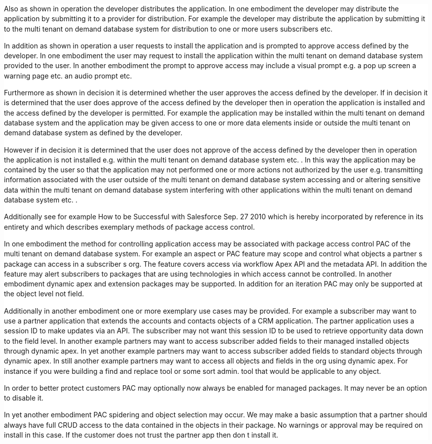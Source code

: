 Also as shown in operation the developer distributes the application. In one embodiment the developer may distribute the application by submitting it to a provider for distribution. For example the developer may distribute the application by submitting it to the multi tenant on demand database system for distribution to one or more users subscribers etc.

In addition as shown in operation a user requests to install the application and is prompted to approve access defined by the developer. In one embodiment the user may request to install the application within the multi tenant on demand database system provided to the user. In another embodiment the prompt to approve access may include a visual prompt e.g. a pop up screen a warning page etc. an audio prompt etc.

Furthermore as shown in decision it is determined whether the user approves the access defined by the developer. If in decision it is determined that the user does approve of the access defined by the developer then in operation the application is installed and the access defined by the developer is permitted. For example the application may be installed within the multi tenant on demand database system and the application may be given access to one or more data elements inside or outside the multi tenant on demand database system as defined by the developer.

However if in decision it is determined that the user does not approve of the access defined by the developer then in operation the application is not installed e.g. within the multi tenant on demand database system etc. . In this way the application may be contained by the user so that the application may not performed one or more actions not authorized by the user e.g. transmitting information associated with the user outside of the multi tenant on demand database system accessing and or altering sensitive data within the multi tenant on demand database system interfering with other applications within the multi tenant on demand database system etc. .

Additionally see for example How to be Successful with Salesforce Sep. 27 2010 which is hereby incorporated by reference in its entirety and which describes exemplary methods of package access control.

In one embodiment the method for controlling application access may be associated with package access control PAC of the multi tenant on demand database system. For example an aspect or PAC feature may scope and control what objects a partner s package can access in a subscriber s org. The feature covers access via workflow Apex API and the metadata API. In addition the feature may alert subscribers to packages that are using technologies in which access cannot be controlled. In another embodiment dynamic apex and extension packages may be supported. In addition for an iteration PAC may only be supported at the object level not field.

Additionally in another embodiment one or more exemplary use cases may be provided. For example a subscriber may want to use a partner application that extends the accounts and contacts objects of a CRM application. The partner application uses a session ID to make updates via an API. The subscriber may not want this session ID to be used to retrieve opportunity data down to the field level. In another example partners may want to access subscriber added fields to their managed installed objects through dynamic apex. In yet another example partners may want to access subscriber added fields to standard objects through dynamic apex. In still another example partners may want to access all objects and fields in the org using dynamic apex. For instance if you were building a find and replace tool or some sort admin. tool that would be applicable to any object.

In order to better protect customers PAC may optionally now always be enabled for managed packages. It may never be an option to disable it.

In yet another embodiment PAC spidering and object selection may occur. We may make a basic assumption that a partner should always have full CRUD access to the data contained in the objects in their package. No warnings or approval may be required on install in this case. If the customer does not trust the partner app then don t install it.
